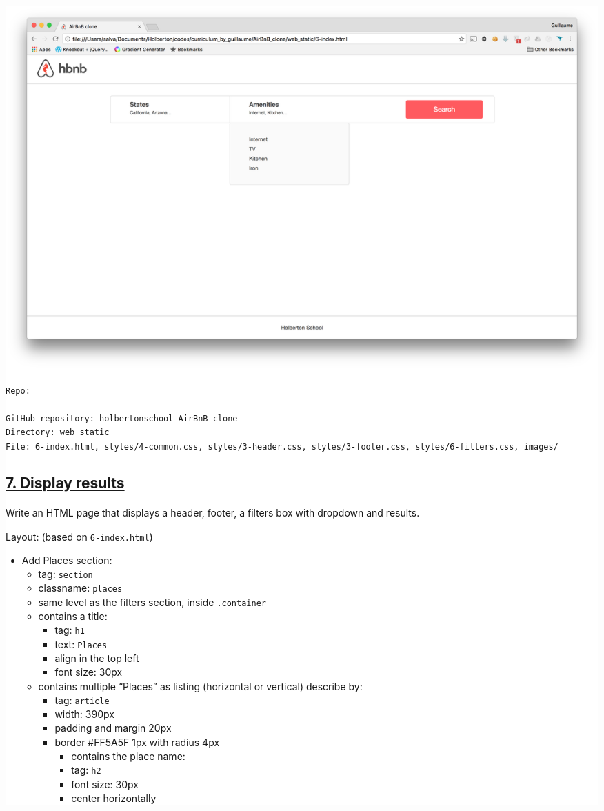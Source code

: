![](./images/task%206_2.png)

```
Repo:

GitHub repository: holbertonschool-AirBnB_clone
Directory: web_static
File: 6-index.html, styles/4-common.css, styles/3-header.css, styles/3-footer.css, styles/6-filters.css, images/
```

## [7. Display results](./7-index.html)

Write an HTML page that displays a header, footer, a filters box with dropdown and results.

Layout: (based on `6-index.html`)

 - Add Places section:
   - tag: `section`
   - classname: `places`
   - same level as the filters section, inside `.container`
   - contains a title:
     - tag: `h1`
     - text: `Places`
     - align in the top left
     - font size: 30px
    - contains multiple “Places” as listing (horizontal or vertical) describe by:
      - tag: `article`
      - width: 390px
      - padding and margin 20px
      - border #FF5A5F 1px with radius 4px
        - contains the place name: 
        - tag: `h2`
        - font size: 30px
        - center horizontally
